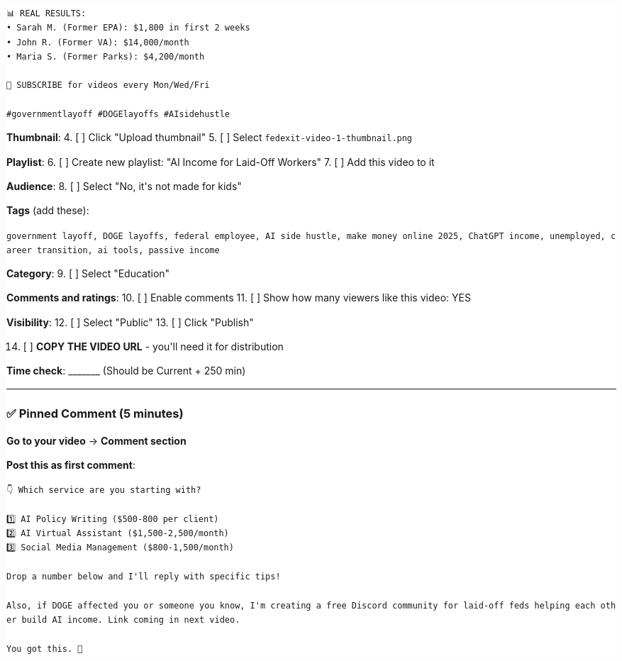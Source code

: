 ```
📊 REAL RESULTS:
• Sarah M. (Former EPA): $1,800 in first 2 weeks
• John R. (Former VA): $14,000/month
• Maria S. (Former Parks): $4,200/month

💬 SUBSCRIBE for videos every Mon/Wed/Fri

#governmentlayoff #DOGElayoffs #AIsidehustle
```

**Thumbnail**:
4. [ ] Click "Upload thumbnail"
5. [ ] Select `fedexit-video-1-thumbnail.png`

**Playlist**:
6. [ ] Create new playlist: "AI Income for Laid-Off Workers"
7. [ ] Add this video to it

**Audience**:
8. [ ] Select "No, it's not made for kids"

**Tags** (add these):
```
government layoff, DOGE layoffs, federal employee, AI side hustle, make money online 2025, ChatGPT income, unemployed, career transition, ai tools, passive income
```

**Category**:
9. [ ] Select "Education"

**Comments and ratings**:
10. [ ] Enable comments
11. [ ] Show how many viewers like this video: YES

**Visibility**:
12. [ ] Select "Public"
13. [ ] Click "Publish"

14. [ ] **COPY THE VIDEO URL** - you'll need it for distribution

**Time check**: _______ (Should be Current + 250 min)

---

### ✅ Pinned Comment (5 minutes)

**Go to your video** → **Comment section**

**Post this as first comment**:
```
👇 Which service are you starting with?

1️⃣ AI Policy Writing ($500-800 per client)
2️⃣ AI Virtual Assistant ($1,500-2,500/month)
3️⃣ Social Media Management ($800-1,500/month)

Drop a number below and I'll reply with specific tips!

Also, if DOGE affected you or someone you know, I'm creating a free Discord community for laid-off feds helping each other build AI income. Link coming in next video.

You got this. 💪
```
